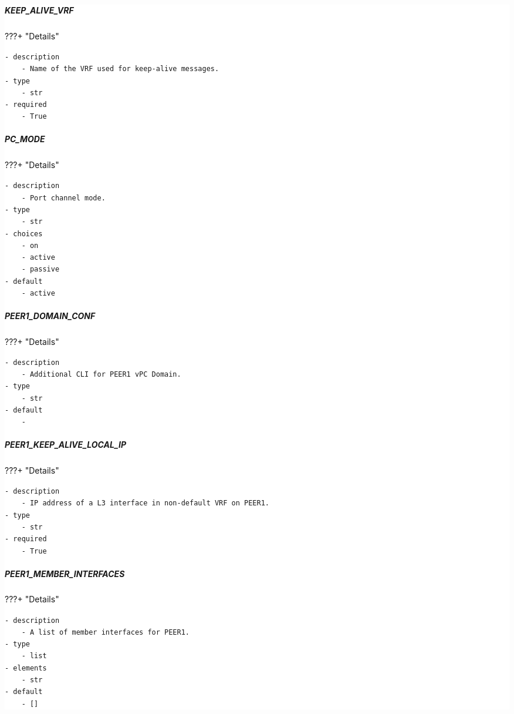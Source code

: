 ##### KEEP_ALIVE_VRF

???+ "Details"

    - description
        - Name of the VRF used for keep-alive messages.
    - type
        - str
    - required
        - True

##### PC_MODE

???+ "Details"

    - description
        - Port channel mode.
    - type
        - str
    - choices
        - on
        - active
        - passive
    - default
        - active

##### PEER1_DOMAIN_CONF

???+ "Details"

    - description
        - Additional CLI for PEER1 vPC Domain.
    - type
        - str
    - default
        - 

##### PEER1_KEEP_ALIVE_LOCAL_IP

???+ "Details"

    - description
        - IP address of a L3 interface in non-default VRF on PEER1.
    - type
        - str
    - required
        - True

##### PEER1_MEMBER_INTERFACES

???+ "Details"

    - description
        - A list of member interfaces for PEER1.
    - type
        - list
    - elements
        - str
    - default
        - []
